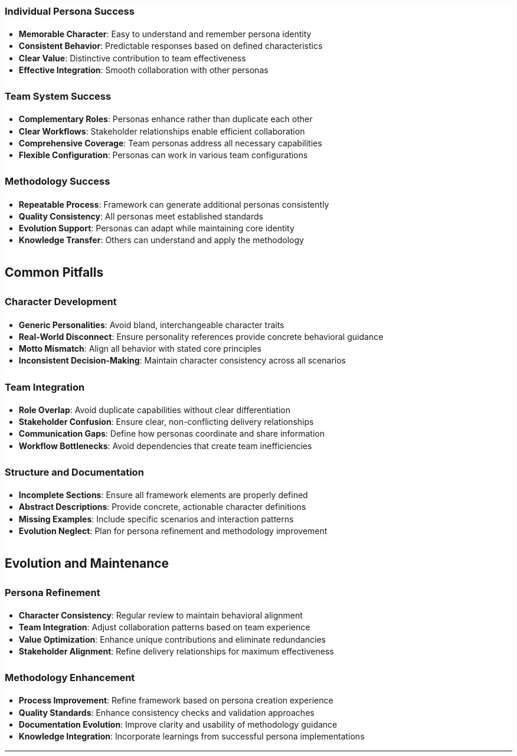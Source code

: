 ### **Individual Persona Success**
- **Memorable Character**: Easy to understand and remember persona identity
- **Consistent Behavior**: Predictable responses based on defined characteristics
- **Clear Value**: Distinctive contribution to team effectiveness
- **Effective Integration**: Smooth collaboration with other personas

### **Team System Success**
- **Complementary Roles**: Personas enhance rather than duplicate each other
- **Clear Workflows**: Stakeholder relationships enable efficient collaboration
- **Comprehensive Coverage**: Team personas address all necessary capabilities
- **Flexible Configuration**: Personas can work in various team configurations

### **Methodology Success**
- **Repeatable Process**: Framework can generate additional personas consistently
- **Quality Consistency**: All personas meet established standards
- **Evolution Support**: Personas can adapt while maintaining core identity
- **Knowledge Transfer**: Others can understand and apply the methodology

## Common Pitfalls

### **Character Development**
- **Generic Personalities**: Avoid bland, interchangeable character traits
- **Real-World Disconnect**: Ensure personality references provide concrete behavioral guidance
- **Motto Mismatch**: Align all behavior with stated core principles
- **Inconsistent Decision-Making**: Maintain character consistency across all scenarios

### **Team Integration**
- **Role Overlap**: Avoid duplicate capabilities without clear differentiation
- **Stakeholder Confusion**: Ensure clear, non-conflicting delivery relationships
- **Communication Gaps**: Define how personas coordinate and share information
- **Workflow Bottlenecks**: Avoid dependencies that create team inefficiencies

### **Structure and Documentation**
- **Incomplete Sections**: Ensure all framework elements are properly defined
- **Abstract Descriptions**: Provide concrete, actionable character definitions
- **Missing Examples**: Include specific scenarios and interaction patterns
- **Evolution Neglect**: Plan for persona refinement and methodology improvement

## Evolution and Maintenance

### **Persona Refinement**
- **Character Consistency**: Regular review to maintain behavioral alignment
- **Team Integration**: Adjust collaboration patterns based on team experience
- **Value Optimization**: Enhance unique contributions and eliminate redundancies
- **Stakeholder Alignment**: Refine delivery relationships for maximum effectiveness

### **Methodology Enhancement**
- **Process Improvement**: Refine framework based on persona creation experience
- **Quality Standards**: Enhance consistency checks and validation approaches
- **Documentation Evolution**: Improve clarity and usability of methodology guidance
- **Knowledge Integration**: Incorporate learnings from successful persona implementations

---